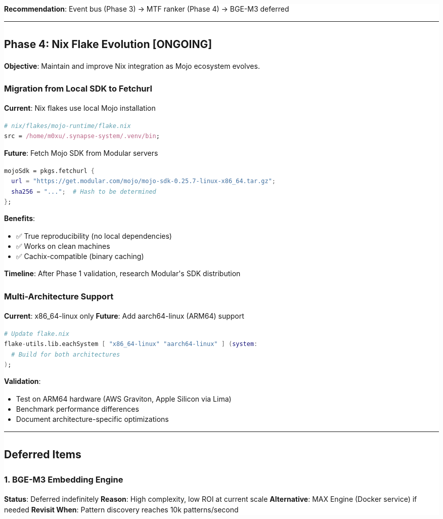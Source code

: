 **Recommendation**: Event bus (Phase 3) → MTF ranker (Phase 4) → BGE-M3 deferred

---

## Phase 4: Nix Flake Evolution [ONGOING]

**Objective**: Maintain and improve Nix integration as Mojo ecosystem evolves.

### Migration from Local SDK to Fetchurl

**Current**: Nix flakes use local Mojo installation
```nix
# nix/flakes/mojo-runtime/flake.nix
src = /home/m0xu/.synapse-system/.venv/bin;
```

**Future**: Fetch Mojo SDK from Modular servers
```nix
mojoSdk = pkgs.fetchurl {
  url = "https://get.modular.com/mojo/mojo-sdk-0.25.7-linux-x86_64.tar.gz";
  sha256 = "...";  # Hash to be determined
};
```

**Benefits**:
- ✅ True reproducibility (no local dependencies)
- ✅ Works on clean machines
- ✅ Cachix-compatible (binary caching)

**Timeline**: After Phase 1 validation, research Modular's SDK distribution

### Multi-Architecture Support

**Current**: x86_64-linux only
**Future**: Add aarch64-linux (ARM64) support

```nix
# Update flake.nix
flake-utils.lib.eachSystem [ "x86_64-linux" "aarch64-linux" ] (system:
  # Build for both architectures
);
```

**Validation**:
- Test on ARM64 hardware (AWS Graviton, Apple Silicon via Lima)
- Benchmark performance differences
- Document architecture-specific optimizations

---

## Deferred Items

### 1. BGE-M3 Embedding Engine
**Status**: Deferred indefinitely
**Reason**: High complexity, low ROI at current scale
**Alternative**: MAX Engine (Docker service) if needed
**Revisit When**: Pattern discovery reaches 10k patterns/second
